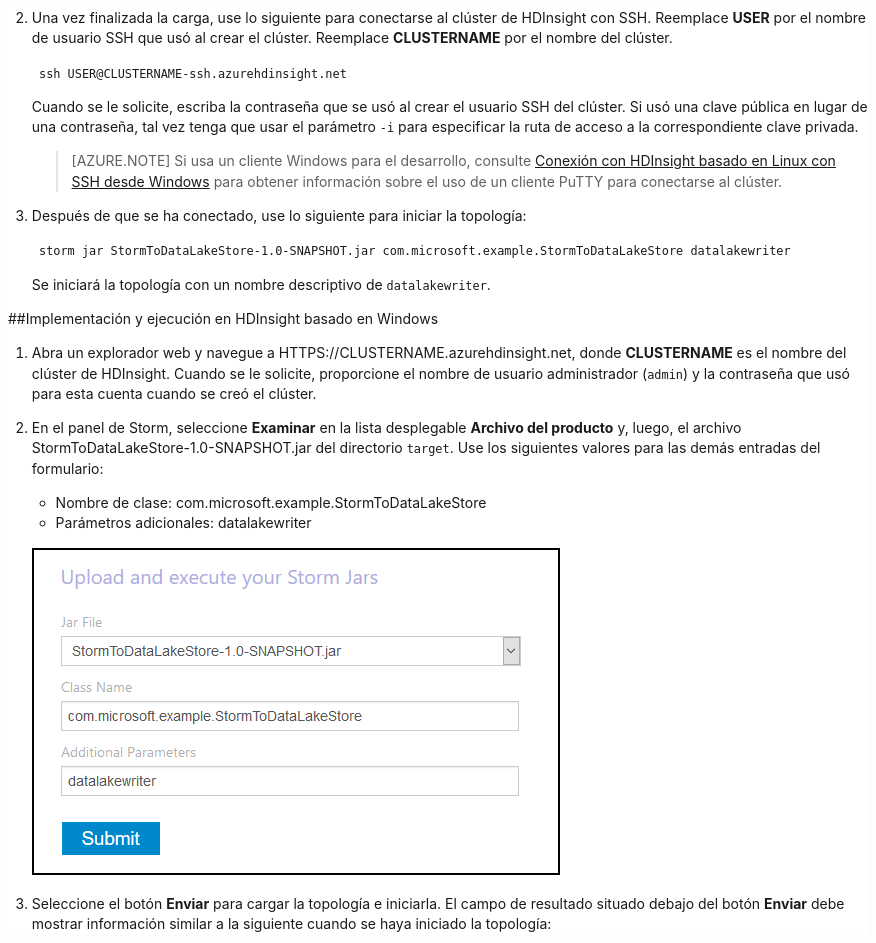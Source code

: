 2. Una vez finalizada la carga, use lo siguiente para conectarse al clúster de HDInsight con SSH. Reemplace __USER__ por el nombre de usuario SSH que usó al crear el clúster. Reemplace __CLUSTERNAME__ por el nombre del clúster.

        ssh USER@CLUSTERNAME-ssh.azurehdinsight.net

    Cuando se le solicite, escriba la contraseña que se usó al crear el usuario SSH del clúster. Si usó una clave pública en lugar de una contraseña, tal vez tenga que usar el parámetro `-i` para especificar la ruta de acceso a la correspondiente clave privada.
    
    > [AZURE.NOTE] Si usa un cliente Windows para el desarrollo, consulte [Conexión con HDInsight basado en Linux con SSH desde Windows](hdinsight-hadoop-linux-use-ssh-windows.md) para obtener información sobre el uso de un cliente PuTTY para conectarse al clúster.
    
3. Después de que se ha conectado, use lo siguiente para iniciar la topología:

        storm jar StormToDataLakeStore-1.0-SNAPSHOT.jar com.microsoft.example.StormToDataLakeStore datalakewriter
    
    Se iniciará la topología con un nombre descriptivo de `datalakewriter`.

##Implementación y ejecución en HDInsight basado en Windows

1. Abra un explorador web y navegue a HTTPS://CLUSTERNAME.azurehdinsight.net, donde __CLUSTERNAME__ es el nombre del clúster de HDInsight. Cuando se le solicite, proporcione el nombre de usuario administrador (`admin`) y la contraseña que usó para esta cuenta cuando se creó el clúster.

2. En el panel de Storm, seleccione __Examinar__ en la lista desplegable __Archivo del producto__ y, luego, el archivo StormToDataLakeStore-1.0-SNAPSHOT.jar del directorio `target`. Use los siguientes valores para las demás entradas del formulario:

    * Nombre de clase: com.microsoft.example.StormToDataLakeStore
    * Parámetros adicionales: datalakewriter
    
    ![imagen del panel de storm](./media/hdinsight-storm-write-data-lake-store/submit.png)

3. Seleccione el botón __Enviar__ para cargar la topología e iniciarla. El campo de resultado situado debajo del botón __Enviar__ debe mostrar información similar a la siguiente cuando se haya iniciado la topología:
